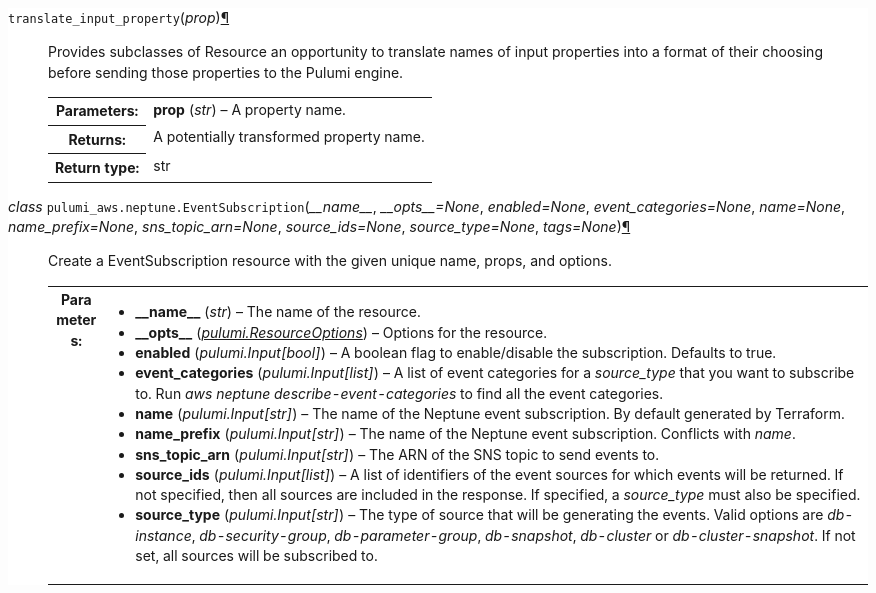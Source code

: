<dl class="method">
<dt id="pulumi_aws.neptune.ClusterSnapshot.translate_input_property">
<code class="descname">translate_input_property</code><span class="sig-paren">(</span><em>prop</em><span class="sig-paren">)</span><a class="headerlink" href="#pulumi_aws.neptune.ClusterSnapshot.translate_input_property" title="Permalink to this definition">¶</a></dt>
<dd><p>Provides subclasses of Resource an opportunity to translate names of input properties into
a format of their choosing before sending those properties to the Pulumi engine.</p>
<table class="docutils field-list" frame="void" rules="none">
<col class="field-name" />
<col class="field-body" />
<tbody valign="top">
<tr class="field-odd field"><th class="field-name">Parameters:</th><td class="field-body"><strong>prop</strong> (<em>str</em>) – A property name.</td>
</tr>
<tr class="field-even field"><th class="field-name">Returns:</th><td class="field-body">A potentially transformed property name.</td>
</tr>
<tr class="field-odd field"><th class="field-name">Return type:</th><td class="field-body">str</td>
</tr>
</tbody>
</table>
</dd></dl>

</dd></dl>

<dl class="class">
<dt id="pulumi_aws.neptune.EventSubscription">
<em class="property">class </em><code class="descclassname">pulumi_aws.neptune.</code><code class="descname">EventSubscription</code><span class="sig-paren">(</span><em>__name__</em>, <em>__opts__=None</em>, <em>enabled=None</em>, <em>event_categories=None</em>, <em>name=None</em>, <em>name_prefix=None</em>, <em>sns_topic_arn=None</em>, <em>source_ids=None</em>, <em>source_type=None</em>, <em>tags=None</em><span class="sig-paren">)</span><a class="headerlink" href="#pulumi_aws.neptune.EventSubscription" title="Permalink to this definition">¶</a></dt>
<dd><p>Create a EventSubscription resource with the given unique name, props, and options.</p>
<table class="docutils field-list" frame="void" rules="none">
<col class="field-name" />
<col class="field-body" />
<tbody valign="top">
<tr class="field-odd field"><th class="field-name">Parameters:</th><td class="field-body"><ul class="first last simple">
<li><strong>__name__</strong> (<em>str</em>) – The name of the resource.</li>
<li><strong>__opts__</strong> (<a class="reference internal" href="../../pulumi/#pulumi.ResourceOptions" title="pulumi.ResourceOptions"><em>pulumi.ResourceOptions</em></a>) – Options for the resource.</li>
<li><strong>enabled</strong> (<em>pulumi.Input</em><em>[</em><em>bool</em><em>]</em>) – A boolean flag to enable/disable the subscription. Defaults to true.</li>
<li><strong>event_categories</strong> (<em>pulumi.Input</em><em>[</em><em>list</em><em>]</em>) – A list of event categories for a <cite>source_type</cite> that you want to subscribe to. Run <cite>aws neptune describe-event-categories</cite> to find all the event categories.</li>
<li><strong>name</strong> (<em>pulumi.Input</em><em>[</em><em>str</em><em>]</em>) – The name of the Neptune event subscription. By default generated by Terraform.</li>
<li><strong>name_prefix</strong> (<em>pulumi.Input</em><em>[</em><em>str</em><em>]</em>) – The name of the Neptune event subscription. Conflicts with <cite>name</cite>.</li>
<li><strong>sns_topic_arn</strong> (<em>pulumi.Input</em><em>[</em><em>str</em><em>]</em>) – The ARN of the SNS topic to send events to.</li>
<li><strong>source_ids</strong> (<em>pulumi.Input</em><em>[</em><em>list</em><em>]</em>) – A list of identifiers of the event sources for which events will be returned. If not specified, then all sources are included in the response. If specified, a <cite>source_type</cite> must also be specified.</li>
<li><strong>source_type</strong> (<em>pulumi.Input</em><em>[</em><em>str</em><em>]</em>) – The type of source that will be generating the events. Valid options are <cite>db-instance</cite>, <cite>db-security-group</cite>, <cite>db-parameter-group</cite>, <cite>db-snapshot</cite>, <cite>db-cluster</cite> or <cite>db-cluster-snapshot</cite>. If not set, all sources will be subscribed to.</li>